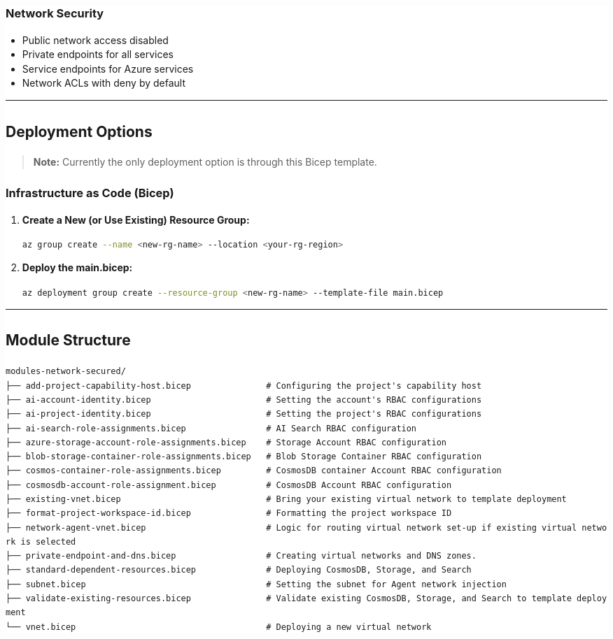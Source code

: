 ### Network Security

- Public network access disabled
- Private endpoints for all services
- Service endpoints for Azure services
- Network ACLs with deny by default

---

## Deployment Options

> **Note:** Currently the only deployment option is through this Bicep template.

### Infrastructure as Code (Bicep)

1. **Create a New (or Use Existing) Resource Group:**

   ```bash
   az group create --name <new-rg-name> --location <your-rg-region>
   ```

2. **Deploy the main.bicep:**

   ```bash
   az deployment group create --resource-group <new-rg-name> --template-file main.bicep
   ```

---

## Module Structure

```text
modules-network-secured/
├── add-project-capability-host.bicep               # Configuring the project's capability host
├── ai-account-identity.bicep                       # Setting the account's RBAC configurations
├── ai-project-identity.bicep                       # Setting the project's RBAC configurations            
├── ai-search-role-assignments.bicep                # AI Search RBAC configuration
├── azure-storage-account-role-assignments.bicep    # Storage Account RBAC configuration  
├── blob-storage-container-role-assignments.bicep   # Blob Storage Container RBAC configuration
├── cosmos-container-role-assignments.bicep         # CosmosDB container Account RBAC configuration
├── cosmosdb-account-role-assignment.bicep          # CosmosDB Account RBAC configuration
├── existing-vnet.bicep                             # Bring your existing virtual network to template deployment
├── format-project-workspace-id.bicep               # Formatting the project workspace ID
├── network-agent-vnet.bicep                        # Logic for routing virtual network set-up if existing virtual network is selected
├── private-endpoint-and-dns.bicep                  # Creating virtual networks and DNS zones. 
├── standard-dependent-resources.bicep              # Deploying CosmosDB, Storage, and Search
├── subnet.bicep                                    # Setting the subnet for Agent network injection
├── validate-existing-resources.bicep               # Validate existing CosmosDB, Storage, and Search to template deployment
└── vnet.bicep                                      # Deploying a new virtual network
```

